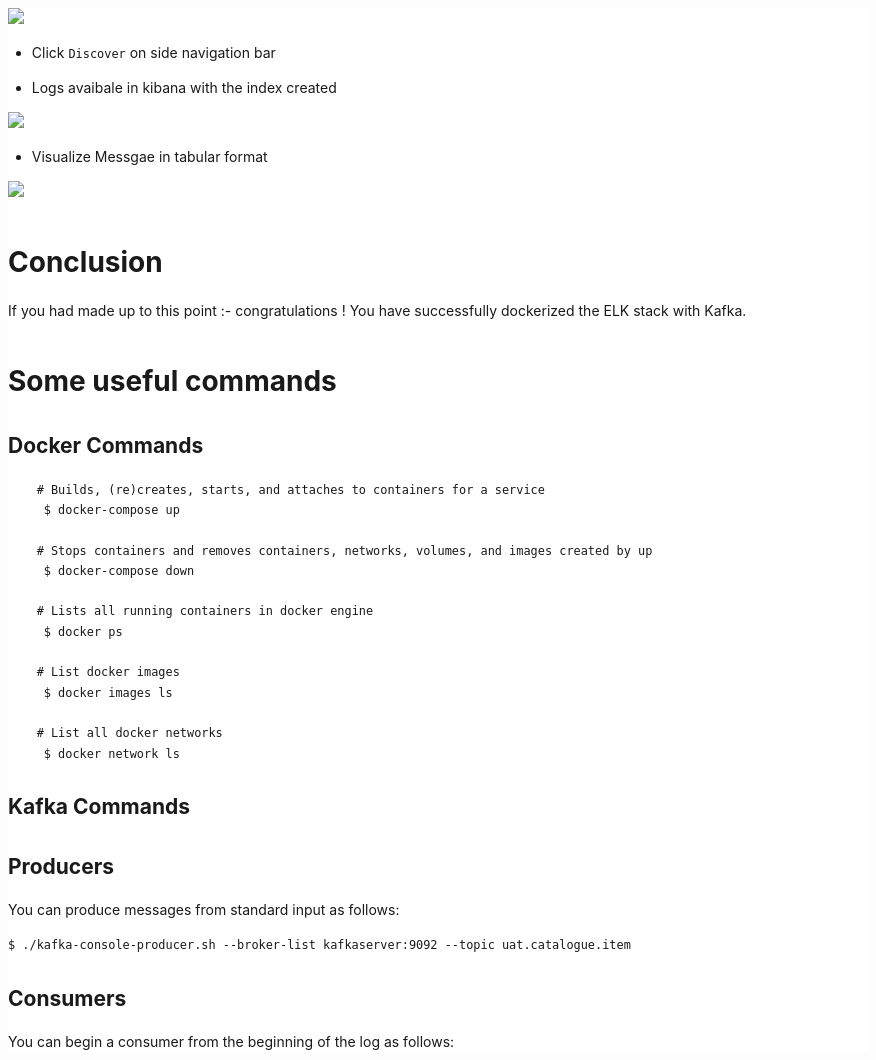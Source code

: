 <img src="/Users/gyayakdoshi/Downloads/ELK+KAFKA/images/IMG_31.png" width="1000"/>

* Click `Discover` on side navigation bar

*  Logs avaibale in kibana with the index created

<img src="/Users/gyayakdoshi/Downloads/ELK+KAFKA/images/IMG_33.png" width="1000"/>

* Visualize Messgae in tabular format

<img src="/Users/gyayakdoshi/Downloads/ELK+KAFKA/images/IMG_34.png" width="1000"/>

# Conclusion
If you had made up to this point :- congratulations ! You have successfully dockerized the ELK stack with Kafka.

# Some useful commands


## Docker Commands
```
    # Builds, (re)creates, starts, and attaches to containers for a service
     $ docker-compose up
    
    # Stops containers and removes containers, networks, volumes, and images created by up
     $ docker-compose down
    
    # Lists all running containers in docker engine
     $ docker ps
    
    # List docker images
     $ docker images ls

    # List all docker networks
     $ docker network ls
```
## Kafka Commands

## Producers

You can produce messages from standard input as follows:

```
$ ./kafka-console-producer.sh --broker-list kafkaserver:9092 --topic uat.catalogue.item
```

## Consumers

You can begin a consumer from the beginning of the log as follows:
